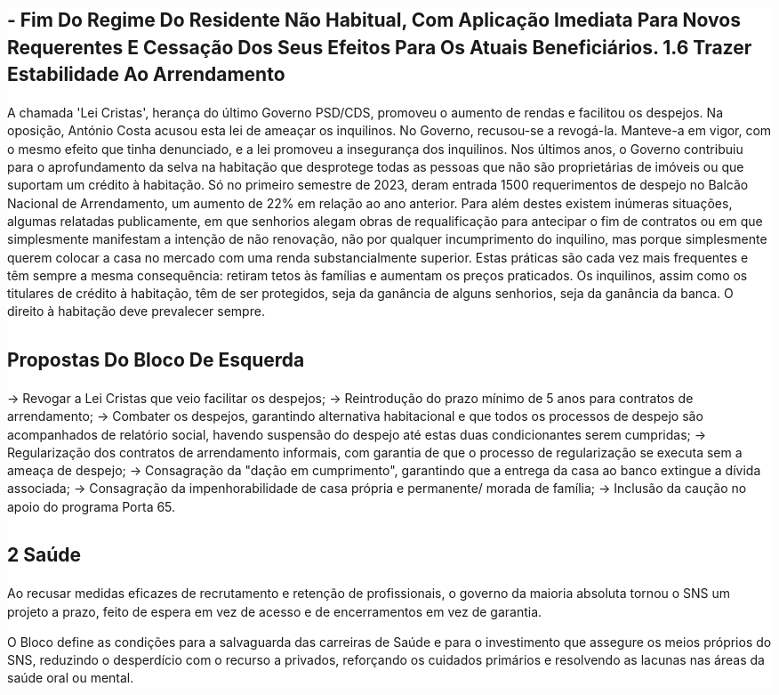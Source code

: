 ## - **Fim Do Regime Do Residente Não Habitual**, Com Aplicação Imediata Para Novos Requerentes E Cessação Dos Seus Efeitos Para Os Atuais Beneficiários. 1.6 Trazer Estabilidade Ao Arrendamento

A chamada 'Lei Cristas', herança do último Governo PSD/CDS, promoveu o aumento de rendas e facilitou os despejos. Na oposição, António Costa acusou esta lei de ameaçar os inquilinos. No Governo, recusou-se a revogá-la. Manteve-a em vigor, com o mesmo efeito que tinha denunciado, e a lei promoveu a insegurança dos inquilinos. Nos últimos anos, o Governo contribuiu para o aprofundamento da selva na habitação que desprotege todas as pessoas que não são proprietárias de imóveis ou que suportam um crédito à habitação. Só no primeiro semestre de 2023, deram entrada 1500 requerimentos de despejo no Balcão Nacional de Arrendamento, um aumento de 22% em relação ao ano anterior. Para além destes existem inúmeras situações, algumas relatadas publicamente, em que senhorios alegam obras de requalificação para antecipar o fim de contratos ou em que simplesmente manifestam a intenção de não renovação, não por qualquer incumprimento do inquilino, mas porque simplesmente querem colocar a casa no mercado com uma renda substancialmente superior. Estas práticas são cada vez mais frequentes e têm sempre a mesma consequência: retiram tetos às famílias e aumentam os preços praticados. Os inquilinos, assim como os titulares de crédito à habitação, têm de ser protegidos, seja da ganância de alguns senhorios, seja da ganância da banca. O direito à habitação deve prevalecer sempre.

## Propostas Do Bloco De Esquerda

→ 
Revogar a Lei Cristas que veio facilitar os despejos;
→ 
Reintrodução do prazo mínimo de 5 anos para contratos de arrendamento;
→ 
Combater os despejos, garantindo alternativa habitacional e que todos os processos de despejo são acompanhados de relatório social, havendo suspensão do despejo até estas duas condicionantes serem cumpridas;
→ 
Regularização dos contratos de arrendamento informais, com garantia de que o processo de regularização se executa sem a ameaça de despejo;
→ 
Consagração da "dação em cumprimento", garantindo que a entrega da casa ao banco extingue a dívida associada; 
→ 
Consagração da impenhorabilidade de casa própria e permanente/ morada de família;
→ 
Inclusão da caução no apoio do programa Porta 65.

## 2 Saúde

Ao recusar medidas eficazes de recrutamento e retenção 
de profissionais, o governo da maioria absoluta tornou o 
SNS um projeto a prazo, feito de espera em vez de acesso 
e de encerramentos em vez de garantia.

O Bloco define as condições para a salvaguarda das 
carreiras de Saúde e para o investimento que assegure 
os meios próprios do SNS, reduzindo o desperdício com 
o recurso a privados, reforçando os cuidados primários e 
resolvendo as lacunas nas áreas da saúde oral ou mental.
